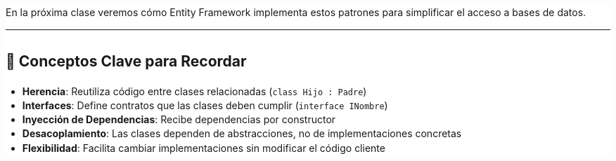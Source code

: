 En la próxima clase veremos cómo Entity Framework implementa estos patrones para simplificar el acceso a bases de datos.

---

## 📝 Conceptos Clave para Recordar

- **Herencia**: Reutiliza código entre clases relacionadas (`class Hijo : Padre`)
- **Interfaces**: Define contratos que las clases deben cumplir (`interface INombre`)
- **Inyección de Dependencias**: Recibe dependencias por constructor
- **Desacoplamiento**: Las clases dependen de abstracciones, no de implementaciones concretas
- **Flexibilidad**: Facilita cambiar implementaciones sin modificar el código cliente